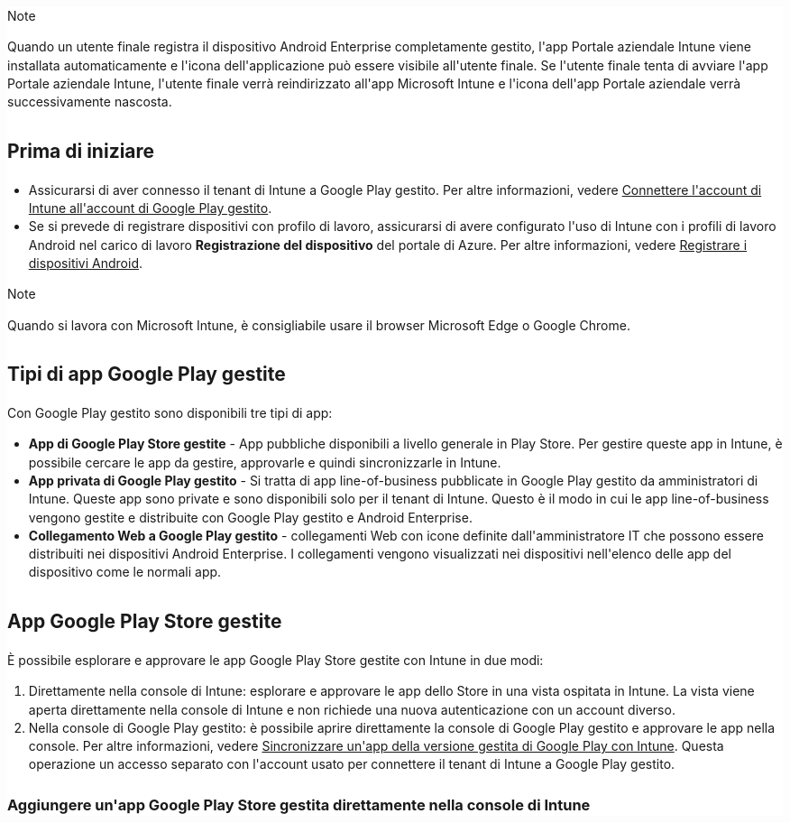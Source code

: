 >[!NOTE]
>Quando un utente finale registra il dispositivo Android Enterprise completamente gestito, l'app Portale aziendale Intune viene installata automaticamente e l'icona dell'applicazione può essere visibile all'utente finale. Se l'utente finale tenta di avviare l'app Portale aziendale Intune, l'utente finale verrà reindirizzato all'app Microsoft Intune e l'icona dell'app Portale aziendale verrà successivamente nascosta.

## <a name="before-you-start"></a>Prima di iniziare
- Assicurarsi di aver connesso il tenant di Intune a Google Play gestito.  Per altre informazioni, vedere [Connettere l'account di Intune all'account di Google Play gestito](../enrollment/connect-intune-android-enterprise.md).
- Se si prevede di registrare dispositivi con profilo di lavoro, assicurarsi di avere configurato l'uso di Intune con i profili di lavoro Android nel carico di lavoro **Registrazione del dispositivo** del portale di Azure. Per altre informazioni, vedere [Registrare i dispositivi Android](../enrollment/android-work-profile-enroll.md).

>[!NOTE]
>Quando si lavora con Microsoft Intune, è consigliabile usare il browser Microsoft Edge o Google Chrome.

## <a name="managed-google-play-app-types"></a>Tipi di app Google Play gestite
Con Google Play gestito sono disponibili tre tipi di app:

- **App di Google Play Store gestite** - App pubbliche disponibili a livello generale in Play Store. Per gestire queste app in Intune, è possibile cercare le app da gestire, approvarle e quindi sincronizzarle in Intune.
- **App privata di Google Play gestito** - Si tratta di app line-of-business pubblicate in Google Play gestito da amministratori di Intune.  Queste app sono private e sono disponibili solo per il tenant di Intune. Questo è il modo in cui le app line-of-business vengono gestite e distribuite con Google Play gestito e Android Enterprise.
- **Collegamento Web a Google Play gestito** - collegamenti Web con icone definite dall'amministratore IT che possono essere distribuiti nei dispositivi Android Enterprise. I collegamenti vengono visualizzati nei dispositivi nell'elenco delle app del dispositivo come le normali app.

## <a name="managed-google-play-store-apps"></a>App Google Play Store gestite
È possibile esplorare e approvare le app Google Play Store gestite con Intune in due modi:

1. Direttamente nella console di Intune: esplorare e approvare le app dello Store in una vista ospitata in Intune. La vista viene aperta direttamente nella console di Intune e non richiede una nuova autenticazione con un account diverso.
1. Nella console di Google Play gestito: è possibile aprire direttamente la console di Google Play gestito e approvare le app nella console. Per altre informazioni, vedere [Sincronizzare un'app della versione gestita di Google Play con Intune](apps-add-android-for-work.md#sync-a-managed-google-play-app-with-intune).  Questa operazione un accesso separato con l'account usato per connettere il tenant di Intune a Google Play gestito.

### <a name="add-a-managed-google-play-store-app-directly-in-the-intune-console"></a>Aggiungere un'app Google Play Store gestita direttamente nella console di Intune
